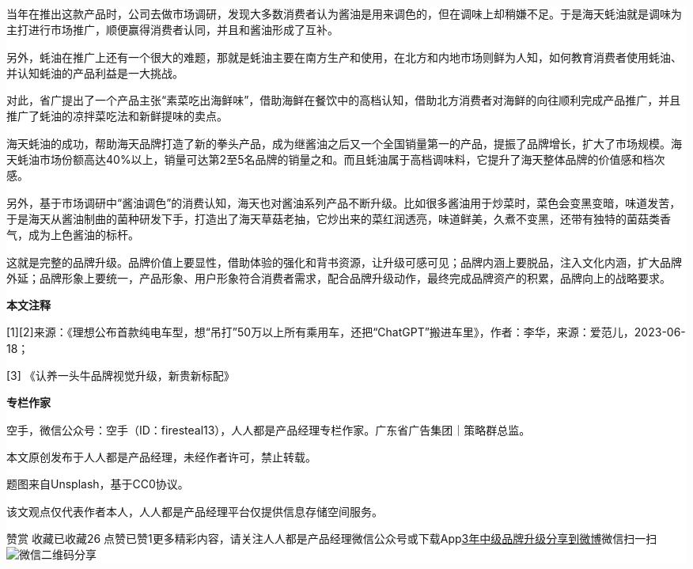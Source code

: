 当年在推出这款产品时，公司去做市场调研，发现大多数消费者认为酱油是用来调色的，但在调味上却稍嫌不足。于是海天蚝油就是调味为主打进行市场推广，顺便赢得消费者认同，并且和酱油形成了互补。

另外，蚝油在推广上还有一个很大的难题，那就是蚝油主要在南方生产和使用，在北方和内地市场则鲜为人知，如何教育消费者使用蚝油、并认知蚝油的产品利益是一大挑战。

对此，省广提出了一个产品主张“素菜吃出海鲜味”，借助海鲜在餐饮中的高档认知，借助北方消费者对海鲜的向往顺利完成产品推广，并且推广了蚝油的凉拌菜吃法和新鲜提味的卖点。

海天蚝油的成功，帮助海天品牌打造了新的拳头产品，成为继酱油之后又一个全国销量第一的产品，提振了品牌增长，扩大了市场规模。海天蚝油市场份额高达40%以上，销量可达第2至5名品牌的销量之和。而且蚝油属于高档调味料，它提升了海天整体品牌的价值感和档次感。

另外，基于市场调研中“酱油调色”的消费认知，海天也对酱油系列产品不断升级。比如很多酱油用于炒菜时，菜色会变黑变暗，味道发苦，于是海天从酱油制曲的菌种研发下手，打造出了海天草菇老抽，它炒出来的菜红润透亮，味道鲜美，久煮不变黑，还带有独特的菌菇类香气，成为上色酱油的标杆。

这就是完整的品牌升级。品牌价值上要显性，借助体验的强化和背书资源，让升级可感可见；品牌内涵上要脱品，注入文化内涵，扩大品牌外延；品牌形象上要统一，产品形象、用户形象符合消费者需求，配合品牌升级动作，最终完成品牌资产的积累，品牌向上的战略要求。

**本文注释**

\[1\]\[2\]来源：《理想公布首款纯电车型，想“吊打”50万以上所有乘用车，还把“ChatGPT”搬进车里》，作者：李华，来源：爱范儿，2023-06-18；

\[3\] 《认养一头牛品牌视觉升级，新贵新标配》

**专栏作家**

空手，微信公众号：空手（ID：firesteal13），人人都是产品经理专栏作家。广东省广告集团｜策略群总监。

本文原创发布于人人都是产品经理，未经作者许可，禁止转载。

题图来自Unsplash，基于CC0协议。

该文观点仅代表作者本人，人人都是产品经理平台仅提供信息存储空间服务。

赞赏 收藏已收藏26 点赞已赞1更多精彩内容，请关注人人都是产品经理微信公众号或下载App[3年](https://www.woshipm.com/tag/3%e5%b9%b4)[中级](https://www.woshipm.com/tag/%e4%b8%ad%e7%ba%a7)[品牌升级](https://www.woshipm.com/tag/%e5%93%81%e7%89%8c%e5%8d%87%e7%ba%a7)[分享到微博](https://service.weibo.com/share/share.php?appkey=2775287854&title=品牌升级：品牌如何卖更贵、卖更多？&url=https://www.woshipm.com/marketing/5878004.html&pic=https://image.woshipm.com/2023/04/13/240c5364-d9ef-11ed-9d7a-00163e0b5ff3.jpg)微信扫一扫![微信二维码](https://api.pwmqr.com/qrcode/create/?url=https://www.woshipm.com/marketing/5878004.html)分享
